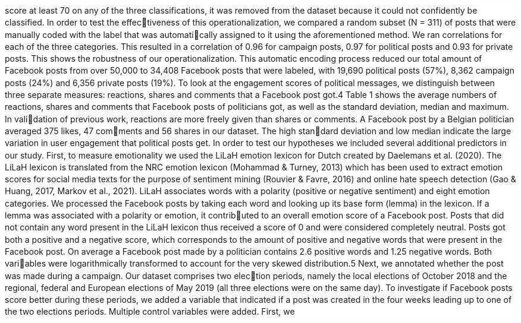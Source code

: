 score at least 70 on any of the three classifications, it 
was removed from the dataset because it could not 
confidently be classified. In order to test the effectiveness of this operationalization, we compared 
a random subset (N = 311) of posts that were 
manually coded with the label that was automatically assigned to it using the aforementioned 
method. We ran correlations for each of the three 
categories. This resulted in a correlation of 0.96 for 
campaign posts, 0.97 for political posts and 0.93 for 
private posts. This shows the robustness of our 
operationalization.
This automatic encoding process reduced our 
total amount of Facebook posts from over 50,000 
to 34,408 Facebook posts that were labeled, with 
19,690 political posts (57%), 8,362 campaign posts 
(24%) and 6,356 private posts (19%).
To look at the engagement scores of political 
messages, we distinguish between three separate 
measures: reactions, shares and comments that 
a Facebook post got.4 Table 1 shows the average 
numbers of reactions, shares and comments that 
Facebook posts of politicians got, as well as the 
standard deviation, median and maximum. In validation of previous work, reactions are more freely 
given than shares or comments. A Facebook post 
by a Belgian politician averaged 375 likes, 47 comments and 56 shares in our dataset. The high standard deviation and low median indicate the large 
variation in user engagement that political 
posts get.
In order to test our hypotheses we included several 
additional predictors in our study. First, to measure 
emotionality we used the LiLaH emotion lexicon for 
Dutch created by Daelemans et al. (2020). The LiLaH 
lexicon is translated from the NRC emotion lexicon 
(Mohammad & Turney, 2013) which has been used 
to extract emotion scores for social media texts for 
the purpose of sentiment mining (Rouvier & Favre, 
2016) and online hate speech detection (Gao & 
Huang, 2017, Markov et al., 2021). LiLaH associates 
words with a polarity (positive or negative sentiment) 
and eight emotion categories. We processed the 
Facebook posts by taking each word and looking 
up its base form (lemma) in the lexicon. If a lemma 
was associated with a polarity or emotion, it contributed to an overall emotion score of a Facebook post. 
Posts that did not contain any word present in the 
LiLaH lexicon thus received a score of 0 and were 
considered completely neutral. Posts got both 
a positive and a negative score, which corresponds 
to the amount of positive and negative words that 
were present in the Facebook post. On average 
a Facebook post made by a politician contains 2.6 
positive words and 1.25 negative words. Both variables were logarithmically transformed to account for 
the very skewed distribution.5
Next, we annotated whether the post was made 
during a campaign. Our dataset comprises two election periods, namely the local elections of 
October 2018 and the regional, federal and 
European elections of May 2019 (all three elections 
were on the same day). To investigate if Facebook 
posts score better during these periods, we added 
a variable that indicated if a post was created in the 
four weeks leading up to one of the two elections 
periods.
Multiple control variables were added. First, we 